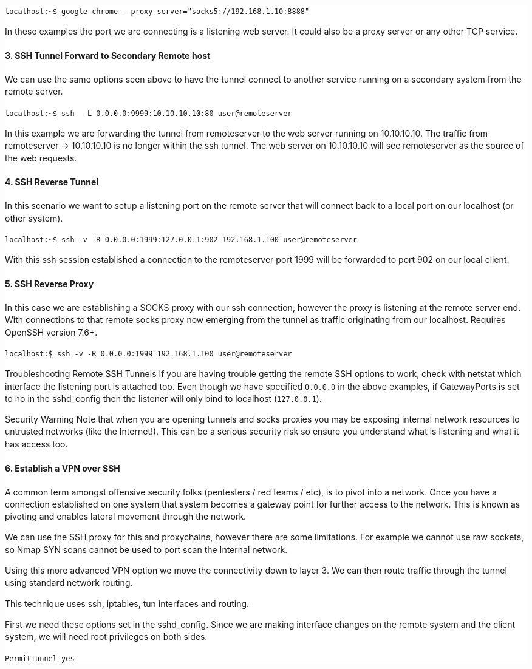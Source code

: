 ```localhost:~$ google-chrome --proxy-server="socks5://192.168.1.10:8888"```

In these examples the port we are connecting is a listening web server. It could also be a proxy server or any other TCP service.


#### 3. SSH Tunnel Forward to Secondary Remote host
We can use the same options seen above to have the tunnel connect to another service running on a secondary system from the remote server.

```localhost:~$ ssh  -L 0.0.0.0:9999:10.10.10.10:80 user@remoteserver```

In this example we are forwarding the tunnel from remoteserver to the web server running on 10.10.10.10. The traffic from remoteserver -> 10.10.10.10 is no longer within the ssh tunnel. The web server on 10.10.10.10 will see remoteserver as the source of the web requests.


#### 4. SSH Reverse Tunnel
In this scenario we want to setup a listening port on the remote server that will connect back to a local port on our localhost (or other system).

```localhost:~$ ssh -v -R 0.0.0.0:1999:127.0.0.1:902 192.168.1.100 user@remoteserver```

With this ssh session established a connection to the remoteserver port 1999 will be forwarded to port 902 on our local client.

#### 5. SSH Reverse Proxy
In this case we are establishing a SOCKS proxy with our ssh connection, however the proxy is listening at the remote server end. With connections to that remote socks proxy now emerging from the tunnel as traffic originating from our localhost. Requires OpenSSH version 7.6+.

```localhost:$ ssh -v -R 0.0.0.0:1999 192.168.1.100 user@remoteserver```

Troubleshooting Remote SSH Tunnels
If you are having trouble getting the remote SSH options to work, check with netstat which interface the listening port is attached too. Even though we have specified `0.0.0.0` in the above examples, if GatewayPorts is set to no in the sshd_config then the listener will only bind to localhost (`127.0.0.1`).

Security Warning
Note that when you are opening tunnels and socks proxies you may be exposing internal network resources to untrusted networks (like the Internet!). This can be a serious security risk so ensure you understand what is listening and what it has access too.

#### 6. Establish a VPN over SSH
A common term amongst offensive security folks (pentesters / red teams / etc), is to pivot into a network. Once you have a connection established on one system that system becomes a gateway point for further access to the network. This is known as pivoting and enables lateral movement through the network.

We can use the SSH proxy for this and proxychains, however there are some limitations. For example we cannot use raw sockets, so Nmap SYN scans cannot be used to port scan the Internal network.

Using this more advanced VPN option we move the connectivity down to layer 3. We can then route traffic through the tunnel using standard network routing.

This technique uses ssh, iptables, tun interfaces and routing.

First we need these options set in the sshd_config. Since we are making interface changes on the remote system and the client system, we will need root privileges on both sides.

```PermitRootLogin yes
PermitTunnel yes
```
